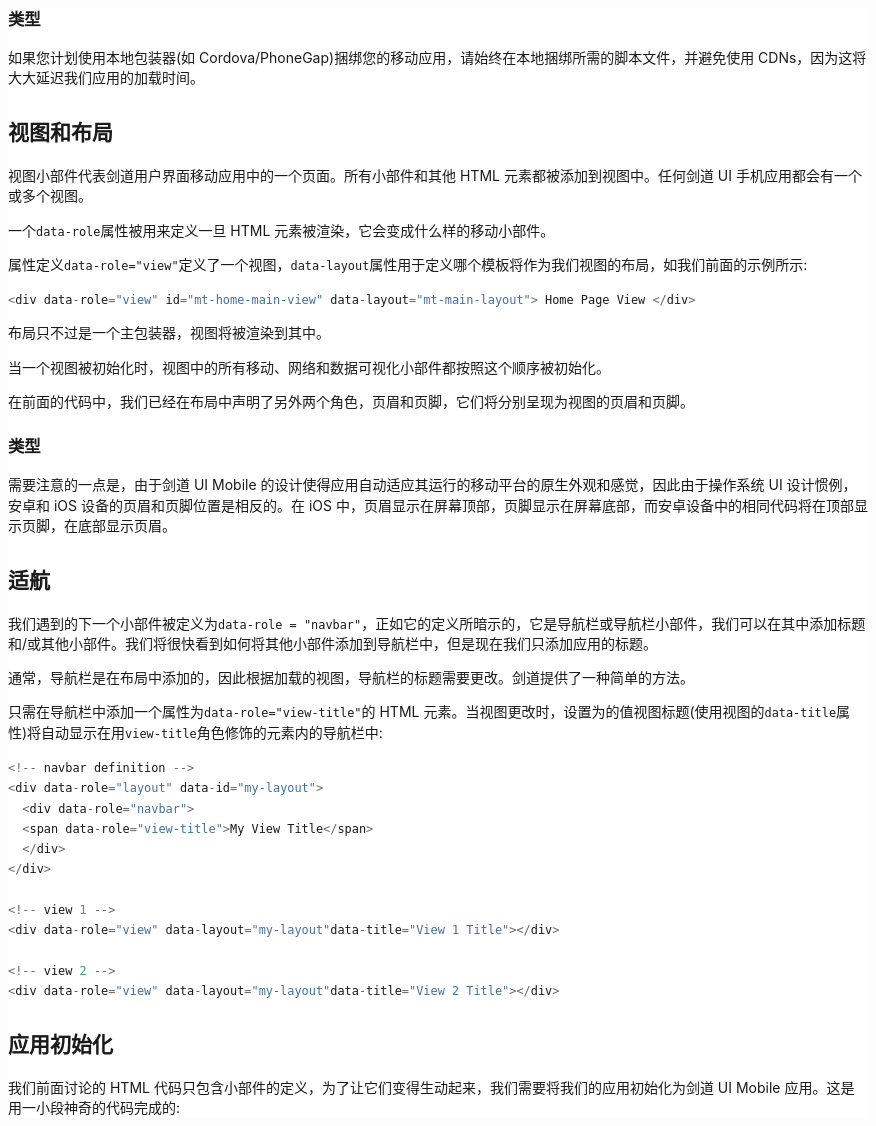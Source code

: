 ### 类型

如果您计划使用本地包装器(如 Cordova/PhoneGap)捆绑您的移动应用，请始终在本地捆绑所需的脚本文件，并避免使用 CDNs，因为这将大大延迟我们应用的加载时间。

## 视图和布局

视图小部件代表剑道用户界面移动应用中的一个页面。所有小部件和其他 HTML 元素都被添加到视图中。任何剑道 UI 手机应用都会有一个或多个视图。

一个`data-role`属性被用来定义一旦 HTML 元素被渲染，它会变成什么样的移动小部件。

属性定义`data-role="view"`定义了一个视图，`data-layout`属性用于定义哪个模板将作为我们视图的布局，如我们前面的示例所示:

```cs
<div data-role="view" id="mt-home-main-view" data-layout="mt-main-layout"> Home Page View </div>
```

布局只不过是一个主包装器，视图将被渲染到其中。

当一个视图被初始化时，视图中的所有移动、网络和数据可视化小部件都按照这个顺序被初始化。

在前面的代码中，我们已经在布局中声明了另外两个角色，页眉和页脚，它们将分别呈现为视图的页眉和页脚。

### 类型

需要注意的一点是，由于剑道 UI Mobile 的设计使得应用自动适应其运行的移动平台的原生外观和感觉，因此由于操作系统 UI 设计惯例，安卓和 iOS 设备的页眉和页脚位置是相反的。在 iOS 中，页眉显示在屏幕顶部，页脚显示在屏幕底部，而安卓设备中的相同代码将在顶部显示页脚，在底部显示页眉。

## 适航

我们遇到的下一个小部件被定义为`data-role = "navbar"`，正如它的定义所暗示的，它是导航栏或导航栏小部件，我们可以在其中添加标题和/或其他小部件。我们将很快看到如何将其他小部件添加到导航栏中，但是现在我们只添加应用的标题。

通常，导航栏是在布局中添加的，因此根据加载的视图，导航栏的标题需要更改。剑道提供了一种简单的方法。

只需在导航栏中添加一个属性为`data-role="view-title"`的 HTML 元素。当视图更改时，设置为的值视图标题(使用视图的`data-title`属性)将自动显示在用`view-title`角色修饰的元素内的导航栏中:

```cs
<!-- navbar definition -->
<div data-role="layout" data-id="my-layout">
  <div data-role="navbar">
  <span data-role="view-title">My View Title</span>
  </div>
</div>

<!-- view 1 -->
<div data-role="view" data-layout="my-layout"data-title="View 1 Title"></div>

<!-- view 2 -->
<div data-role="view" data-layout="my-layout"data-title="View 2 Title"></div>
```

## 应用初始化

我们前面讨论的 HTML 代码只包含小部件的定义，为了让它们变得生动起来，我们需要将我们的应用初始化为剑道 UI Mobile 应用。这是用一小段神奇的代码完成的:
